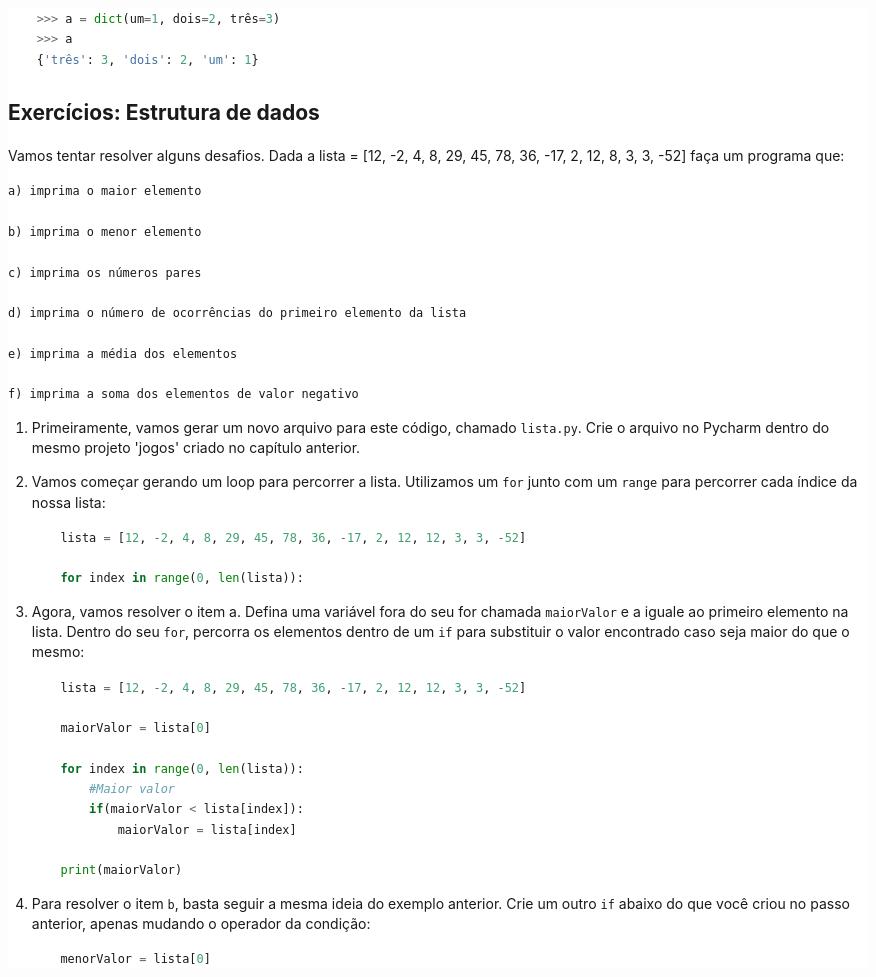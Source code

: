 ```python
    >>> a = dict(um=1, dois=2, três=3)
    >>> a
    {'três': 3, 'dois': 2, 'um': 1}
```

  

## Exercícios: Estrutura de dados

Vamos tentar resolver alguns desafios. Dada a lista = [12, -2, 4, 8, 29, 45, 78, 36, -17, 2, 12, 8, 3, 3, -52] faça um programa que:

    a) imprima o maior elemento

    b) imprima o menor elemento

    c) imprima os números pares

    d) imprima o número de ocorrências do primeiro elemento da lista

    e) imprima a média dos elementos

    f) imprima a soma dos elementos de valor negativo

1. Primeiramente, vamos gerar um novo arquivo para este código, chamado `lista.py`. Crie o arquivo no Pycharm dentro do mesmo projeto 'jogos' criado no capítulo anterior.

1. Vamos começar gerando um loop para percorrer a lista. Utilizamos um `for` junto com um `range` para percorrer cada índice da nossa lista:

    ```python
        lista = [12, -2, 4, 8, 29, 45, 78, 36, -17, 2, 12, 12, 3, 3, -52]

        for index in range(0, len(lista)):
    ```

1. Agora, vamos resolver o item a. Defina uma variável fora do seu for chamada `maiorValor` e a iguale ao primeiro elemento na lista. Dentro do seu `for`, percorra os elementos dentro de um `if` para substituir o valor encontrado caso seja maior do que o mesmo:

    ```python
        lista = [12, -2, 4, 8, 29, 45, 78, 36, -17, 2, 12, 12, 3, 3, -52]

        maiorValor = lista[0]

        for index in range(0, len(lista)):
            #Maior valor
            if(maiorValor < lista[index]):
                maiorValor = lista[index]
        
        print(maiorValor)
    ```

1. Para resolver o item `b`, basta seguir a mesma ideia do exemplo anterior. Crie um outro `if` abaixo do que você criou no passo anterior, apenas mudando o operador da condição:

    ```python
        menorValor = lista[0]
